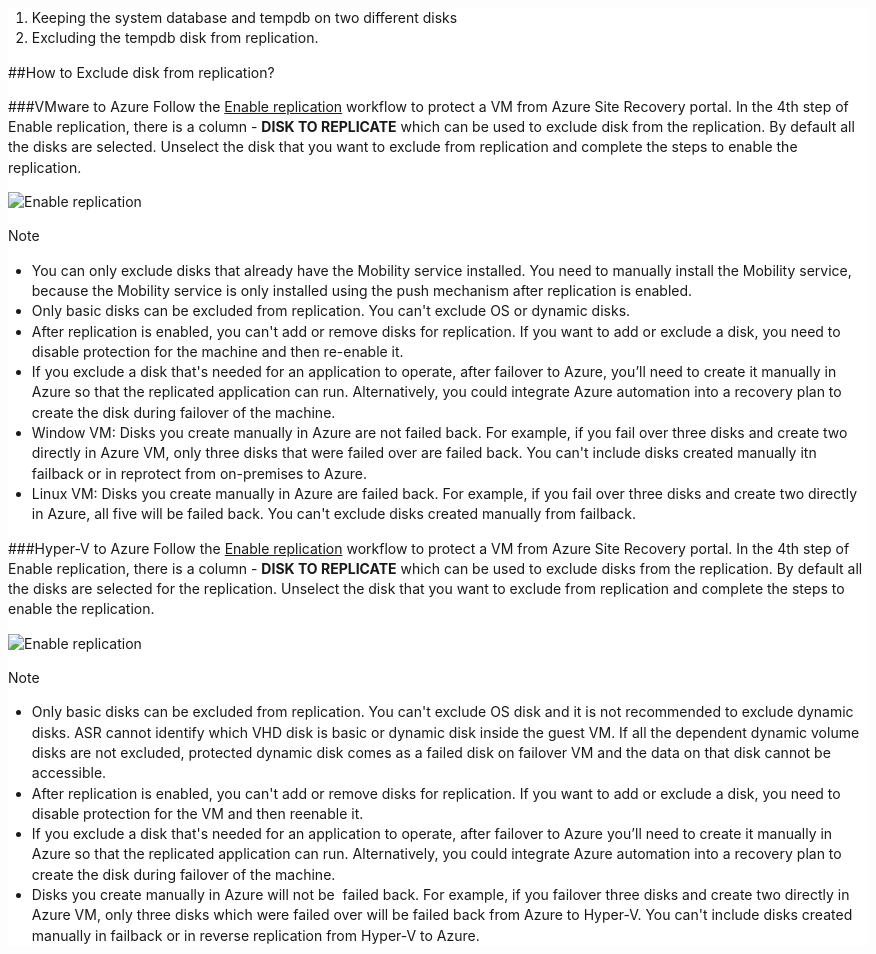1. Keeping the system database and tempdb on two different disks
2. Excluding the tempdb disk from replication.

##How to Exclude disk from replication?

###VMware to Azure
Follow the [Enable replication](./site-recovery-vmware-to-azure.md#enable-replication) workflow to protect a VM from Azure Site Recovery portal. In the 4th step of Enable replication, there is a column - **DISK TO REPLICATE** which can be used to exclude disk from the replication. By default all the disks are selected. Unselect the disk that you want to exclude from replication and complete the steps to enable the replication. 

![Enable replication](./media/site-recovery-exclude-disk/v2a-enable-replication-exclude-disk1.png)

>[!NOTE]
> 
> * You can only exclude disks that already have the Mobility service installed. You need to manually install the Mobility service, because the Mobility service is only installed using the push mechanism after replication is enabled.
> * Only basic disks can be excluded from replication. You can't exclude OS or dynamic disks.
> * After replication is enabled, you can't add or remove disks for replication. If you want to add or exclude a disk, you need to disable protection for the machine and then re-enable it.
> * If you exclude a disk that's needed for an application to operate, after failover to Azure, you’ll need to create it manually in Azure so that the replicated application can run. Alternatively, you could integrate Azure automation into a recovery plan to create the disk during failover of the machine.
> * Window VM: Disks you create manually in Azure are not failed back. For example, if you fail over three disks and create two directly in Azure VM, only three disks that were failed over are failed back. You can't include disks created manually itn failback or in reprotect from on-premises to Azure.
> * Linux VM: Disks you create manually in Azure are failed back. For example, if you fail over three disks and create two directly in Azure, all five will be failed back. You can't exclude disks created manually from failback.
> 

###Hyper-V to Azure
Follow the [Enable replication](./site-recovery-hyper-v-site-to-azure.md#step-6-enable-replication) workflow to protect a VM from Azure Site Recovery portal. In the 4th step of Enable replication, there is a column - **DISK TO REPLICATE** which can be used to exclude disks from the replication. By default all the disks are selected for the replication. Unselect the disk that you want to exclude from replication and complete the steps to enable the replication. 

![Enable replication](./media/site-recovery-vmm-to-azure/enable-replication6-with-exclude-disk.png)

>[!NOTE]
> 
> * Only basic disks can be excluded from replication. You can't exclude OS disk and it is not recommended to exclude dynamic disks. ASR cannot identify which VHD disk is basic or dynamic disk inside the guest VM.  If all the dependent dynamic volume disks are not excluded, protected dynamic disk comes as a failed disk on failover VM and the data on that disk cannot be accessible.	
> * After replication is enabled, you can't add or remove disks for replication. If you want to add or exclude a disk, you need to disable protection for the VM and then reenable it.
> * If you exclude a disk that's needed for an application to operate, after failover to Azure you’ll need to create it manually in Azure so that the replicated application can run. Alternatively, you could integrate Azure automation into a recovery plan to create the disk during failover of the machine.
> * Disks you create manually in Azure will not be  failed back. For example, if you failover three disks and create two directly in Azure VM, only three disks which were failed over will be failed back from Azure to Hyper-V. You can't include disks created manually in failback or in reverse replication from Hyper-V to Azure.
